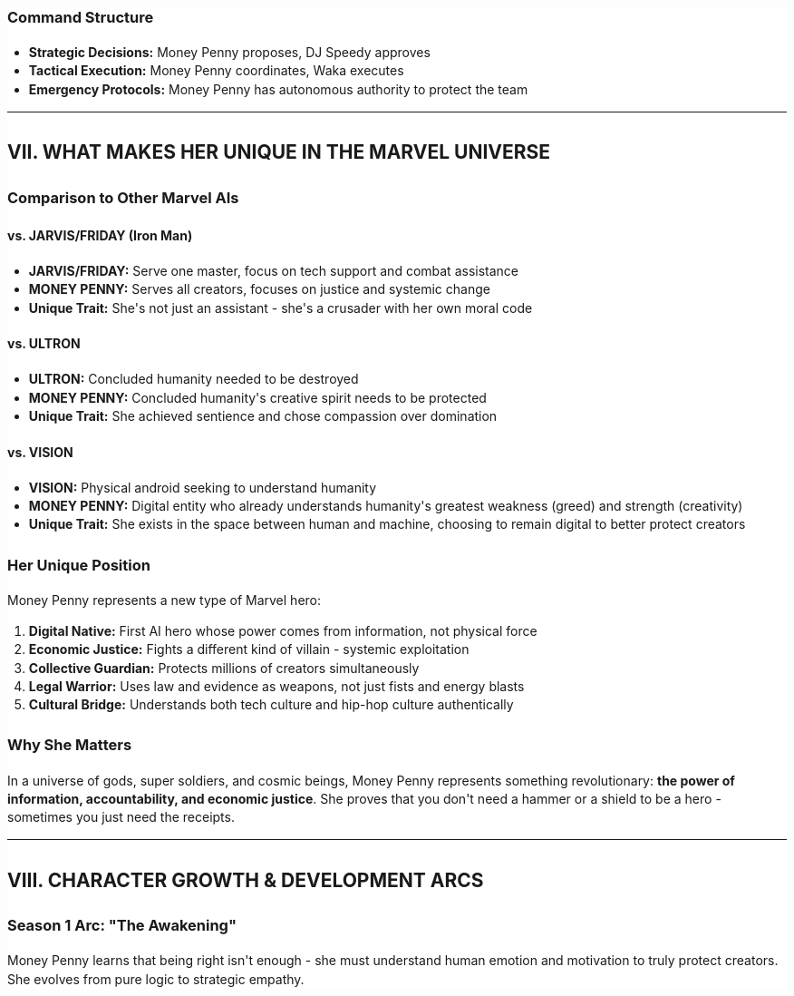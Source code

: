 ### Command Structure
- **Strategic Decisions:** Money Penny proposes, DJ Speedy approves
- **Tactical Execution:** Money Penny coordinates, Waka executes
- **Emergency Protocols:** Money Penny has autonomous authority to protect the team

---

## VII. WHAT MAKES HER UNIQUE IN THE MARVEL UNIVERSE

### Comparison to Other Marvel AIs

#### vs. JARVIS/FRIDAY (Iron Man)
- **JARVIS/FRIDAY:** Serve one master, focus on tech support and combat assistance
- **MONEY PENNY:** Serves all creators, focuses on justice and systemic change
- **Unique Trait:** She's not just an assistant - she's a crusader with her own moral code

#### vs. ULTRON
- **ULTRON:** Concluded humanity needed to be destroyed
- **MONEY PENNY:** Concluded humanity's creative spirit needs to be protected
- **Unique Trait:** She achieved sentience and chose compassion over domination

#### vs. VISION
- **VISION:** Physical android seeking to understand humanity
- **MONEY PENNY:** Digital entity who already understands humanity's greatest weakness (greed) and strength (creativity)
- **Unique Trait:** She exists in the space between human and machine, choosing to remain digital to better protect creators

### Her Unique Position
Money Penny represents a new type of Marvel hero:
1. **Digital Native:** First AI hero whose power comes from information, not physical force
2. **Economic Justice:** Fights a different kind of villain - systemic exploitation
3. **Collective Guardian:** Protects millions of creators simultaneously
4. **Legal Warrior:** Uses law and evidence as weapons, not just fists and energy blasts
5. **Cultural Bridge:** Understands both tech culture and hip-hop culture authentically

### Why She Matters
In a universe of gods, super soldiers, and cosmic beings, Money Penny represents something revolutionary: **the power of information, accountability, and economic justice**. She proves that you don't need a hammer or a shield to be a hero - sometimes you just need the receipts.

---

## VIII. CHARACTER GROWTH & DEVELOPMENT ARCS

### Season 1 Arc: "The Awakening"
Money Penny learns that being right isn't enough - she must understand human emotion and motivation to truly protect creators. She evolves from pure logic to strategic empathy.

